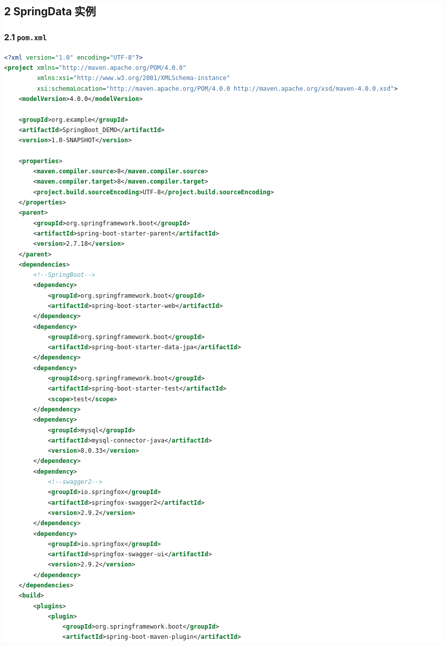 ## 2 SpringData 实例

### 2.1 `pom.xml`

```xml
<?xml version="1.0" encoding="UTF-8"?>
<project xmlns="http://maven.apache.org/POM/4.0.0"
         xmlns:xsi="http://www.w3.org/2001/XMLSchema-instance"
         xsi:schemaLocation="http://maven.apache.org/POM/4.0.0 http://maven.apache.org/xsd/maven-4.0.0.xsd">
    <modelVersion>4.0.0</modelVersion>

    <groupId>org.example</groupId>
    <artifactId>SpringBoot_DEMO</artifactId>
    <version>1.0-SNAPSHOT</version>

    <properties>
        <maven.compiler.source>8</maven.compiler.source>
        <maven.compiler.target>8</maven.compiler.target>
        <project.build.sourceEncoding>UTF-8</project.build.sourceEncoding>
    </properties>
    <parent>
        <groupId>org.springframework.boot</groupId>
        <artifactId>spring-boot-starter-parent</artifactId>
        <version>2.7.18</version>
    </parent>
    <dependencies>
        <!--SpringBoot-->
        <dependency>
            <groupId>org.springframework.boot</groupId>
            <artifactId>spring-boot-starter-web</artifactId>
        </dependency>
        <dependency>
            <groupId>org.springframework.boot</groupId>
            <artifactId>spring-boot-starter-data-jpa</artifactId>
        </dependency>
        <dependency>
            <groupId>org.springframework.boot</groupId>
            <artifactId>spring-boot-starter-test</artifactId>
            <scope>test</scope>
        </dependency>
        <dependency>
            <groupId>mysql</groupId>
            <artifactId>mysql-connector-java</artifactId>
            <version>8.0.33</version>
        </dependency>
        <dependency>
            <!--swagger2-->
            <groupId>io.springfox</groupId>
            <artifactId>springfox-swagger2</artifactId>
            <version>2.9.2</version>
        </dependency>
        <dependency>
            <groupId>io.springfox</groupId>
            <artifactId>springfox-swagger-ui</artifactId>
            <version>2.9.2</version>
        </dependency>
    </dependencies>
    <build>
        <plugins>
            <plugin>
                <groupId>org.springframework.boot</groupId>
                <artifactId>spring-boot-maven-plugin</artifactId>
```